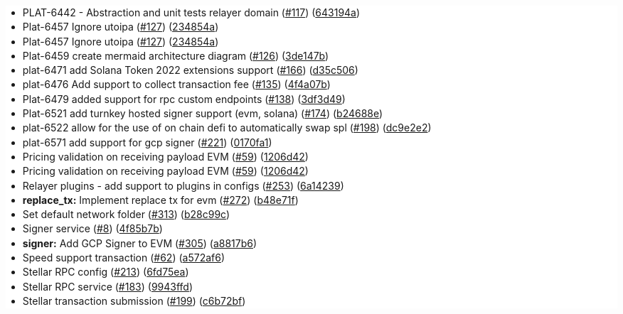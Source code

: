 * PLAT-6442 - Abstraction and unit tests relayer domain ([#117](https://github.com/OpenZeppelin/openzeppelin-relayer/issues/117)) ([643194a](https://github.com/OpenZeppelin/openzeppelin-relayer/commit/643194acd9079ac3ac157e909f0b30199af8b0c9))
* Plat-6457 Ignore utoipa ([#127](https://github.com/OpenZeppelin/openzeppelin-relayer/issues/127)) ([234854a](https://github.com/OpenZeppelin/openzeppelin-relayer/commit/234854afbf30a9a94fa3365f60f035e53e068938))
* Plat-6457 Ignore utoipa ([#127](https://github.com/OpenZeppelin/openzeppelin-relayer/issues/127)) ([234854a](https://github.com/OpenZeppelin/openzeppelin-relayer/commit/234854afbf30a9a94fa3365f60f035e53e068938))
* Plat-6459 create mermaid architecture diagram ([#126](https://github.com/OpenZeppelin/openzeppelin-relayer/issues/126)) ([3de147b](https://github.com/OpenZeppelin/openzeppelin-relayer/commit/3de147b907c28d3e9a8a38a2d6b8cd665253c423))
* plat-6471 add Solana Token 2022 extensions support ([#166](https://github.com/OpenZeppelin/openzeppelin-relayer/issues/166)) ([d35c506](https://github.com/OpenZeppelin/openzeppelin-relayer/commit/d35c506ea298a86897ede5702481403f839f2451))
* plat-6476 Add support to collect transaction fee ([#135](https://github.com/OpenZeppelin/openzeppelin-relayer/issues/135)) ([4f4a07b](https://github.com/OpenZeppelin/openzeppelin-relayer/commit/4f4a07b2846d2980bbf09734602315702ded9dbe))
* Plat-6479 added support for rpc custom endpoints ([#138](https://github.com/OpenZeppelin/openzeppelin-relayer/issues/138)) ([3df3d49](https://github.com/OpenZeppelin/openzeppelin-relayer/commit/3df3d49ec6a662698a90630811d717920b7cdf3b))
* Plat-6521 add turnkey hosted signer support (evm, solana) ([#174](https://github.com/OpenZeppelin/openzeppelin-relayer/issues/174)) ([b24688e](https://github.com/OpenZeppelin/openzeppelin-relayer/commit/b24688ead4fe3015ca3b7c74e56f1906085a5aa3))
* plat-6522 allow for the use of on chain defi to automatically swap spl ([#198](https://github.com/OpenZeppelin/openzeppelin-relayer/issues/198)) ([dc9e2e2](https://github.com/OpenZeppelin/openzeppelin-relayer/commit/dc9e2e2dd1d46830bc6479c1928a2e7ef7f91fb3))
* plat-6571 add support for gcp signer ([#221](https://github.com/OpenZeppelin/openzeppelin-relayer/issues/221)) ([0170fa1](https://github.com/OpenZeppelin/openzeppelin-relayer/commit/0170fa12c3ecc64d1c48ed3a726358ed74d4596b))
* Pricing validation on receiving payload EVM ([#59](https://github.com/OpenZeppelin/openzeppelin-relayer/issues/59)) ([1206d42](https://github.com/OpenZeppelin/openzeppelin-relayer/commit/1206d4241dbda84bc861f501d322f6bd33234f0b))
* Pricing validation on receiving payload EVM ([#59](https://github.com/OpenZeppelin/openzeppelin-relayer/issues/59)) ([1206d42](https://github.com/OpenZeppelin/openzeppelin-relayer/commit/1206d4241dbda84bc861f501d322f6bd33234f0b))
* Relayer plugins - add support to plugins in configs  ([#253](https://github.com/OpenZeppelin/openzeppelin-relayer/issues/253)) ([6a14239](https://github.com/OpenZeppelin/openzeppelin-relayer/commit/6a14239486900b2ef121b5de9e87410c412b65fe))
* **replace_tx:** Implement replace tx for evm ([#272](https://github.com/OpenZeppelin/openzeppelin-relayer/issues/272)) ([b48e71f](https://github.com/OpenZeppelin/openzeppelin-relayer/commit/b48e71f55fda03bea83e90255b0d180db704cb52))
* Set default network folder ([#313](https://github.com/OpenZeppelin/openzeppelin-relayer/issues/313)) ([b28c99c](https://github.com/OpenZeppelin/openzeppelin-relayer/commit/b28c99c43bedd921a55660622d845e63890e0d74))
* Signer service ([#8](https://github.com/OpenZeppelin/openzeppelin-relayer/issues/8)) ([4f85b7b](https://github.com/OpenZeppelin/openzeppelin-relayer/commit/4f85b7bf5b6aa83903ed8febdfe244d54e803642))
* **signer:** Add GCP Signer to EVM ([#305](https://github.com/OpenZeppelin/openzeppelin-relayer/issues/305)) ([a8817b6](https://github.com/OpenZeppelin/openzeppelin-relayer/commit/a8817b6c87c65731232d0a141338f3996aef2510))
* Speed support transaction ([#62](https://github.com/OpenZeppelin/openzeppelin-relayer/issues/62)) ([a572af6](https://github.com/OpenZeppelin/openzeppelin-relayer/commit/a572af65ca4f664dce13e705eac37b56dee306fa))
* Stellar RPC config ([#213](https://github.com/OpenZeppelin/openzeppelin-relayer/issues/213)) ([6fd75ea](https://github.com/OpenZeppelin/openzeppelin-relayer/commit/6fd75ea65bf1a945ba891f99d83b0cdacdf30014))
* Stellar RPC service ([#183](https://github.com/OpenZeppelin/openzeppelin-relayer/issues/183)) ([9943ffd](https://github.com/OpenZeppelin/openzeppelin-relayer/commit/9943ffd67a709df487264f50eccd03b06cc817d4))
* Stellar transaction submission ([#199](https://github.com/OpenZeppelin/openzeppelin-relayer/issues/199)) ([c6b72bf](https://github.com/OpenZeppelin/openzeppelin-relayer/commit/c6b72bfba82c7fb9288c07e49bef04cf527d1245))